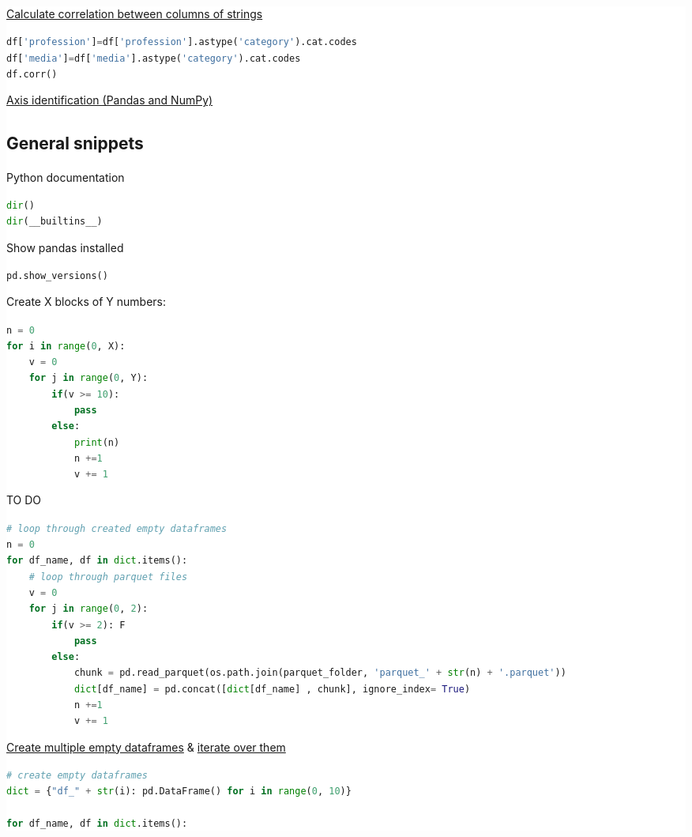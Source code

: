 ```python
```
[Calculate correlation between columns of strings](https://stackoverflow.com/questions/51241575/calculate-correlation-between-columns-of-strings)
```python
df['profession']=df['profession'].astype('category').cat.codes 
df['media']=df['media'].astype('category').cat.codes 
df.corr()
```
[Axis identification (Pandas and NumPy)](https://stackoverflow.com/questions/22149584/what-does-axis-in-pandas-mean)



## General snippets
Python documentation
```python
dir()
dir(__builtins__)
```

Show pandas installed
```python
pd.show_versions()
```

Create X blocks of Y numbers:
```python
n = 0 
for i in range(0, X): 
    v = 0 
    for j in range(0, Y): 
        if(v >= 10): 
            pass 
        else: 
            print(n) 
            n +=1  
            v += 1
```
TO DO
```python
# loop through created empty dataframes 
n = 0 
for df_name, df in dict.items(): 
    # loop through parquet files 
    v = 0 
    for j in range(0, 2): 
        if(v >= 2): F
            pass 
        else: 
            chunk = pd.read_parquet(os.path.join(parquet_folder, 'parquet_' + str(n) + '.parquet')) 
            dict[df_name] = pd.concat([dict[df_name] , chunk], ignore_index= True) 
            n +=1  
            v += 1
```
[Create multiple empty dataframes](https://stackoverflow.com/questions/30635145/create-multiple-dataframes-in-loop) & [iterate over them](https://stackoverflow.com/questions/41287310/python-how-to-iterate-over-dataframes-while-using-their-name-as-a-string)
```python
# create empty dataframes 
dict = {"df_" + str(i): pd.DataFrame() for i in range(0, 10)}

for df_name, df in dict.items():
```
